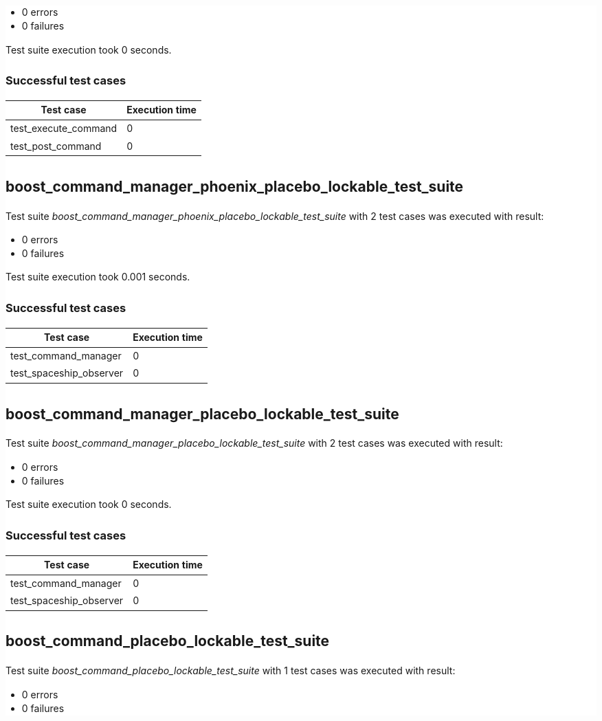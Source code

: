 * 0 errors
* 0 failures

Test suite execution took 0 seconds.

### Successful test cases

Test case|Execution time
-|-
test_execute_command | 0
test_post_command | 0

## boost_command_manager_phoenix_placebo_lockable_test_suite

Test suite *boost_command_manager_phoenix_placebo_lockable_test_suite* with 2 test cases was executed with result:

* 0 errors
* 0 failures

Test suite execution took 0.001 seconds.

### Successful test cases

Test case|Execution time
-|-
test_command_manager | 0
test_spaceship_observer | 0

## boost_command_manager_placebo_lockable_test_suite

Test suite *boost_command_manager_placebo_lockable_test_suite* with 2 test cases was executed with result:

* 0 errors
* 0 failures

Test suite execution took 0 seconds.

### Successful test cases

Test case|Execution time
-|-
test_command_manager | 0
test_spaceship_observer | 0

## boost_command_placebo_lockable_test_suite

Test suite *boost_command_placebo_lockable_test_suite* with 1 test cases was executed with result:

* 0 errors
* 0 failures
